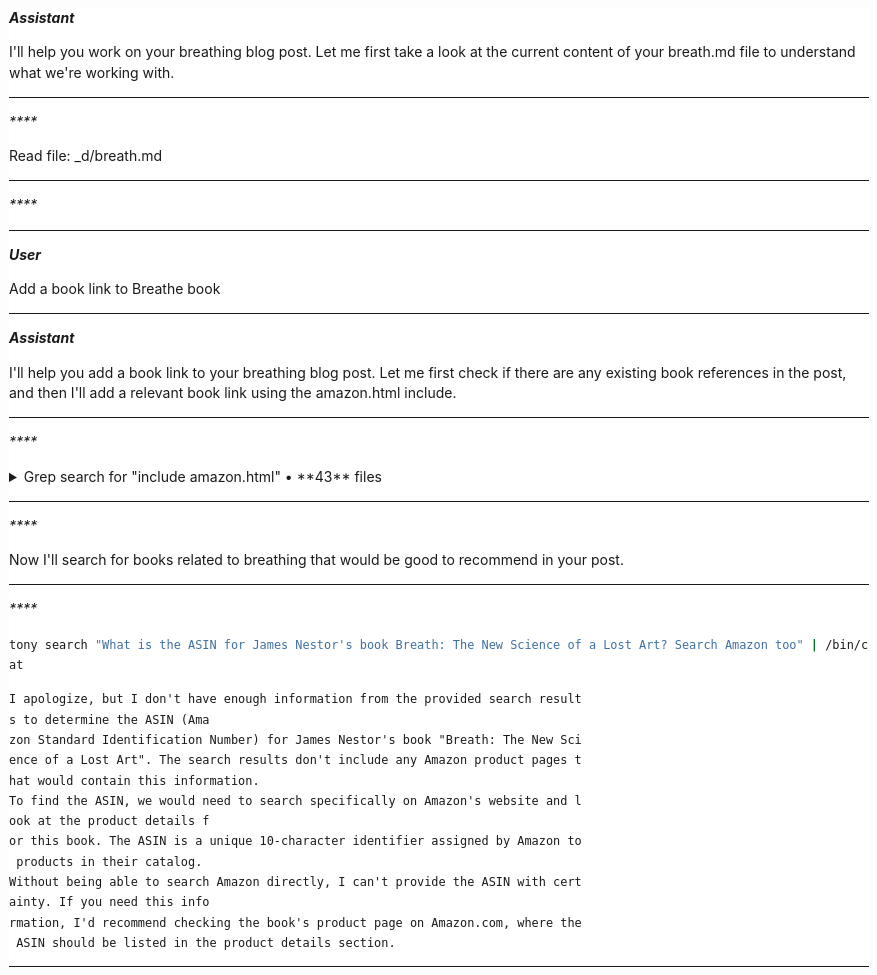 _**Assistant**_

I'll help you work on your breathing blog post. Let me first take a look at the current content of your breath.md file to understand what we're working with.

---

_\*\*\*\*_

Read file: \_d/breath.md

---

_\*\*\*\*_

---

_**User**_

Add a book link to Breathe book

---

_**Assistant**_

I'll help you add a book link to your breathing blog post. Let me first check if there are any existing book references in the post, and then I'll add a relevant book link using the amazon.html include.

---

_\*\*\*\*_

<details><summary>Grep search for "include amazon.html" • **43** files</summary></details>

---

_\*\*\*\*_

Now I'll search for books related to breathing that would be good to recommend in your post.

---

_\*\*\*\*_

```bash
tony search "What is the ASIN for James Nestor's book Breath: The New Science of a Lost Art? Search Amazon too" | /bin/cat
```

```
I apologize, but I don't have enough information from the provided search result
s to determine the ASIN (Ama
zon Standard Identification Number) for James Nestor's book "Breath: The New Sci
ence of a Lost Art". The search results don't include any Amazon product pages t
hat would contain this information.
To find the ASIN, we would need to search specifically on Amazon's website and l
ook at the product details f
or this book. The ASIN is a unique 10-character identifier assigned by Amazon to
 products in their catalog.
Without being able to search Amazon directly, I can't provide the ASIN with cert
ainty. If you need this info
rmation, I'd recommend checking the book's product page on Amazon.com, where the
 ASIN should be listed in the product details section.

```

---